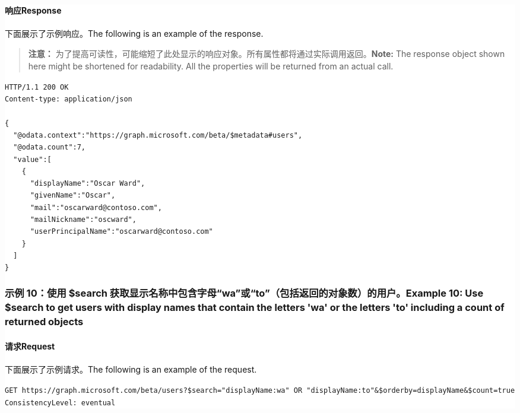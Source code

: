 #### <a name="response"></a><span data-ttu-id="70651-228">响应</span><span class="sxs-lookup"><span data-stu-id="70651-228">Response</span></span>

<span data-ttu-id="70651-229">下面展示了示例响应。</span><span class="sxs-lookup"><span data-stu-id="70651-229">The following is an example of the response.</span></span>
><span data-ttu-id="70651-p113">**注意：** 为了提高可读性，可能缩短了此处显示的响应对象。所有属性都将通过实际调用返回。</span><span class="sxs-lookup"><span data-stu-id="70651-p113">**Note:** The response object shown here might be shortened for readability. All the properties will be returned from an actual call.</span></span>


```http
HTTP/1.1 200 OK
Content-type: application/json

{
  "@odata.context":"https://graph.microsoft.com/beta/$metadata#users",
  "@odata.count":7,
  "value":[
    {
      "displayName":"Oscar Ward",
      "givenName":"Oscar",
      "mail":"oscarward@contoso.com",
      "mailNickname":"oscward",
      "userPrincipalName":"oscarward@contoso.com"
    }
  ]
}

```

### <a name="example-10-use-search-to-get-users-with-display-names-that-contain-the-letters-wa-or-the-letters-to-including-a-count-of-returned-objects"></a><span data-ttu-id="70651-232">示例 10：使用 $search 获取显示名称中包含字母“wa”或“to”（包括返回的对象数）的用户。</span><span class="sxs-lookup"><span data-stu-id="70651-232">Example 10: Use $search to get users with display names that contain the letters 'wa' or the letters 'to' including a count of returned objects</span></span>

#### <a name="request"></a><span data-ttu-id="70651-233">请求</span><span class="sxs-lookup"><span data-stu-id="70651-233">Request</span></span>

<span data-ttu-id="70651-234">下面展示了示例请求。</span><span class="sxs-lookup"><span data-stu-id="70651-234">The following is an example of the request.</span></span>


```msgraph-interactive
GET https://graph.microsoft.com/beta/users?$search="displayName:wa" OR "displayName:to"&$orderby=displayName&$count=true
ConsistencyLevel: eventual
```
